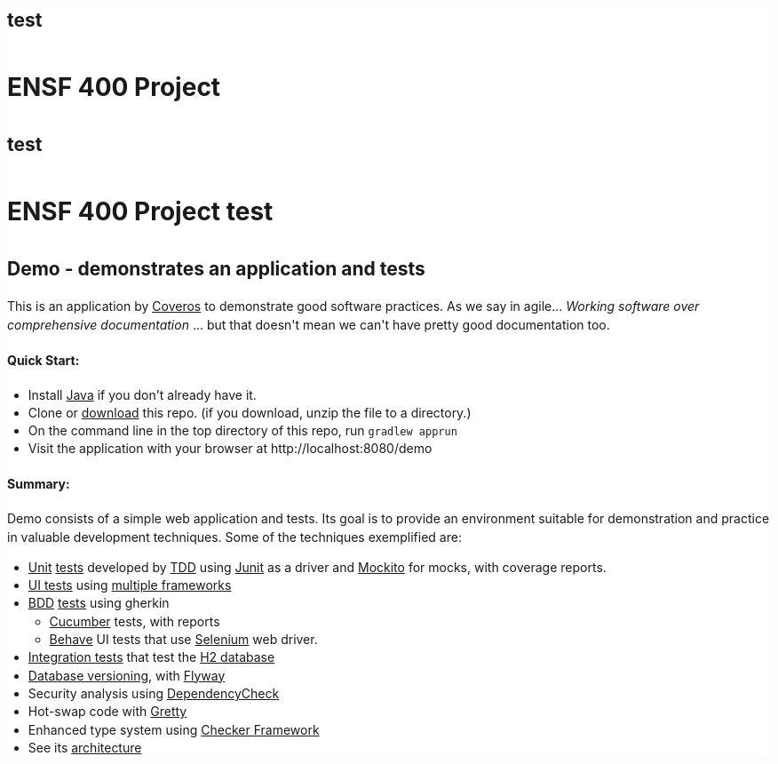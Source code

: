 ## test
# ENSF 400 Project
## test

# ENSF 400 Project test


## Demo - demonstrates an application and tests

This is an application by [Coveros](https://www.coveros.com/) to demonstrate good
software practices.  As we say in agile... _Working software over comprehensive 
documentation_ ... but that doesn't mean we can't have pretty good documentation too. 

#### Quick Start:

* Install [Java](https://www.java.com/en/download/) if you don't already have it.
* Clone or [download](https://github.com/7ep/demo/archive/master.zip) this repo.  (if you download, unzip the file to a directory.)
* On the command line in the top directory of this repo, run `gradlew apprun`
* Visit the application with your browser at http://localhost:8080/demo

#### Summary:

Demo consists of a simple web application and tests.  Its goal is to provide 
an environment suitable for demonstration and practice in valuable development
techniques.  Some of the techniques exemplified are:
* [Unit](https://github.com/7ep/demo/blob/master/src/test/java/com/coveros/training/authentication/RegistrationUtilsTests.java) [tests](https://github.com/7ep/demo/blob/master/src/test/java/com/coveros/training/library/LibraryUtilsTests.java) developed by [TDD](https://en.wikipedia.org/wiki/Test-driven_development) using [Junit](https://junit.org/junit5/) as a driver and [Mockito](https://site.mockito.org/) for mocks, with coverage reports.
* [UI tests](https://github.com/7ep/demo/blob/master/src/ui_tests/behave/features/librarian_ui.feature) using [multiple frameworks](https://github.com/7ep/demo/tree/master/src/ui_tests)
* [BDD](https://en.wikipedia.org/wiki/Behavior-driven_development) [tests](https://github.com/7ep/demo/blob/master/src/bdd_test/resources/library/check_out_a_book.feature) using gherkin
  * [Cucumber](https://docs.cucumber.io/) tests, with reports
  * [Behave](https://behave.readthedocs.io/en/latest/) UI tests that use [Selenium](https://www.selenium.dev/) web driver.
* [Integration tests](https://github.com/7ep/demo/blob/master/src/integration_test/java/com/coveros/training/persistence/PersistenceLayerTests.java) that test the [H2 database](https://www.h2database.com/html/main.html)
* [Database versioning](https://github.com/7ep/demo/blob/master/src/main/resources/db/migration/V2__Rest_of_tables_for_auth_and_library.sql), with [Flyway](https://flywaydb.org/)
* Security analysis using [DependencyCheck](https://www.owasp.org/index.php/OWASP_Dependency_Check)
* Hot-swap code with [Gretty](https://github.com/gretty-gradle-plugin/gretty)
* Enhanced type system using [Checker Framework](https://checkerframework.org/)
* See its [architecture](https://github.com/7ep/demo/blob/master/docs/dev_notes/architecture.txt)
